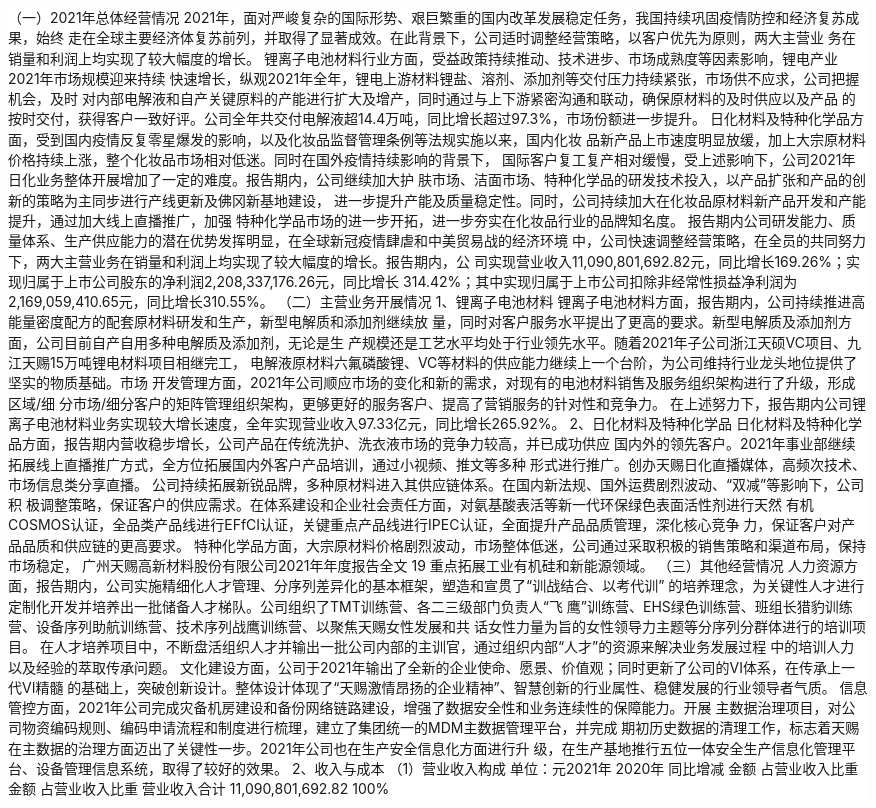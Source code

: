 （一）2021年总体经营情况
2021年，面对严峻复杂的国际形势、艰巨繁重的国内改革发展稳定任务，我国持续巩固疫情防控和经济复苏成果，始终
走在全球主要经济体复苏前列，并取得了显著成效。在此背景下，公司适时调整经营策略，以客户优先为原则，两大主营业
务在销量和利润上均实现了较大幅度的增长。
锂离子电池材料行业方面，受益政策持续推动、技术进步、市场成熟度等因素影响，锂电产业2021年市场规模迎来持续
快速增长，纵观2021年全年，锂电上游材料锂盐、溶剂、添加剂等交付压力持续紧张，市场供不应求，公司把握机会，及时
对内部电解液和自产关键原料的产能进行扩大及增产，同时通过与上下游紧密沟通和联动，确保原材料的及时供应以及产品
的按时交付，获得客户一致好评。公司全年共交付电解液超14.4万吨，同比增长超过97.3%，市场份额进一步提升。
日化材料及特种化学品方面，受到国内疫情反复零星爆发的影响，以及化妆品监督管理条例等法规实施以来，国内化妆
品新产品上市速度明显放缓，加上大宗原材料价格持续上涨，整个化妆品市场相对低迷。同时在国外疫情持续影响的背景下，
国际客户复工复产相对缓慢，受上述影响下，公司2021年日化业务整体开展增加了一定的难度。报告期内，公司继续加大护
肤市场、洁面市场、特种化学品的研发技术投入，以产品扩张和产品的创新的策略为主同步进行产线更新及佛冈新基地建设，
进一步提升产能及质量稳定性。同时，公司持续加大在化妆品原材料新产品开发和产能提升，通过加大线上直播推广，加强
特种化学品市场的进一步开拓，进一步夯实在化妆品行业的品牌知名度。
报告期内公司研发能力、质量体系、生产供应能力的潜在优势发挥明显，在全球新冠疫情肆虐和中美贸易战的经济环境
中，公司快速调整经营策略，在全员的共同努力下，两大主营业务在销量和利润上均实现了较大幅度的增长。报告期内，公
司实现营业收入11,090,801,692.82元，同比增长169.26%；实现归属于上市公司股东的净利润2,208,337,176.26元，同比增长
314.42%；其中实现归属于上市公司扣除非经常性损益净利润为2,169,059,410.65元，同比增长310.55%。
（二）主营业务开展情况
1、锂离子电池材料
锂离子电池材料方面，报告期内，公司持续推进高能量密度配方的配套原材料研发和生产，新型电解质和添加剂继续放
量，同时对客户服务水平提出了更高的要求。新型电解质及添加剂方面，公司目前自产自用多种电解质及添加剂，无论是生
产规模还是工艺水平均处于行业领先水平。随着2021年子公司浙江天硕VC项目、九江天赐15万吨锂电材料项目相继完工，
电解液原材料六氟磷酸锂、VC等材料的供应能力继续上一个台阶，为公司维持行业龙头地位提供了坚实的物质基础。市场
开发管理方面，2021年公司顺应市场的变化和新的需求，对现有的电池材料销售及服务组织架构进行了升级，形成区域/细
分市场/细分客户的矩阵管理组织架构，更够更好的服务客户、提高了营销服务的针对性和竞争力。
在上述努力下，报告期内公司锂离子电池材料业务实现较大增长速度，全年实现营业收入97.33亿元，同比增长265.92%。
2、日化材料及特种化学品
日化材料及特种化学品方面，报告期内营收稳步增长，公司产品在传统洗护、洗衣液市场的竞争力较高，并已成功供应
国内外的领先客户。2021年事业部继续拓展线上直播推广方式，全方位拓展国内外客户产品培训，通过小视频、推文等多种
形式进行推广。创办天赐日化直播媒体，高频次技术、市场信息类分享直播。
公司持续拓展新锐品牌，多种原材料进入其供应链体系。在国内新法规、国外运费剧烈波动、“双减”等影响下，公司积
极调整策略，保证客户的供应需求。在体系建设和企业社会责任方面，对氨基酸表活等新一代环保绿色表面活性剂进行天然
有机COSMOS认证，全品类产品线进行EFfCI认证，关键重点产品线进行IPEC认证，全面提升产品品质管理，深化核心竞争
力，保证客户对产品品质和供应链的更高要求。
特种化学品方面，大宗原材料价格剧烈波动，市场整体低迷，公司通过采取积极的销售策略和渠道布局，保持市场稳定，
广州天赐高新材料股份有限公司2021年年度报告全文
19
重点拓展工业有机硅和新能源领域。
（三）其他经营情况
人力资源方面，报告期内，公司实施精细化人才管理、分序列差异化的基本框架，塑造和宣贯了“训战结合、以考代训”
的培养理念，为关键性人才进行定制化开发并培养出一批储备人才梯队。公司组织了TMT训练营、各二三级部门负责人“飞
鹰”训练营、EHS绿色训练营、班组长猎豹训练营、设备序列助航训练营、技术序列战鹰训练营、以聚焦天赐女性发展和共
话女性力量为旨的女性领导力主题等分序列分群体进行的培训项目。
在人才培养项目中，不断盘活组织人才并输出一批公司内部的主训官，通过组织内部“人才”的资源来解决业务发展过程
中的培训人力以及经验的萃取传承问题。
文化建设方面，公司于2021年输出了全新的企业使命、愿景、价值观；同时更新了公司的VI体系，在传承上一代VI精髓
的基础上，突破创新设计。整体设计体现了“天赐激情昂扬的企业精神”、智慧创新的行业属性、稳健发展的行业领导者气质。
信息管控方面，2021年公司完成灾备机房建设和备份网络链路建设，增强了数据安全性和业务连续性的保障能力。开展
主数据治理项目，对公司物资编码规则、编码申请流程和制度进行梳理，建立了集团统一的MDM主数据管理平台，并完成
期初历史数据的清理工作，标志着天赐在主数据的治理方面迈出了关键性一步。2021年公司也在生产安全信息化方面进行升
级，在生产基地推行五位一体安全生产信息化管理平台、设备管理信息系统，取得了较好的效果。
2、收入与成本
（1）营业收入构成
单位：元2021年
2020年
同比增减
金额
占营业收入比重
金额
占营业收入比重
营业收入合计
11,090,801,692.82
100%